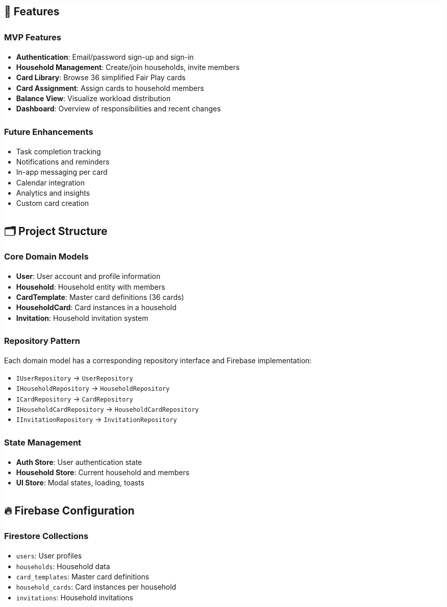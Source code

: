 ## 📱 Features

### MVP Features

- **Authentication**: Email/password sign-up and sign-in
- **Household Management**: Create/join households, invite members
- **Card Library**: Browse 36 simplified Fair Play cards
- **Card Assignment**: Assign cards to household members
- **Balance View**: Visualize workload distribution
- **Dashboard**: Overview of responsibilities and recent changes

### Future Enhancements

- Task completion tracking
- Notifications and reminders
- In-app messaging per card
- Calendar integration
- Analytics and insights
- Custom card creation

## 🗂️ Project Structure

### Core Domain Models

- **User**: User account and profile information
- **Household**: Household entity with members
- **CardTemplate**: Master card definitions (36 cards)
- **HouseholdCard**: Card instances in a household
- **Invitation**: Household invitation system

### Repository Pattern

Each domain model has a corresponding repository interface and Firebase implementation:
- `IUserRepository` → `UserRepository`
- `IHouseholdRepository` → `HouseholdRepository`
- `ICardRepository` → `CardRepository`
- `IHouseholdCardRepository` → `HouseholdCardRepository`
- `IInvitationRepository` → `InvitationRepository`

### State Management

- **Auth Store**: User authentication state
- **Household Store**: Current household and members
- **UI Store**: Modal states, loading, toasts

## 🔥 Firebase Configuration

### Firestore Collections

- `users`: User profiles
- `households`: Household data
- `card_templates`: Master card definitions
- `household_cards`: Card instances per household
- `invitations`: Household invitations
